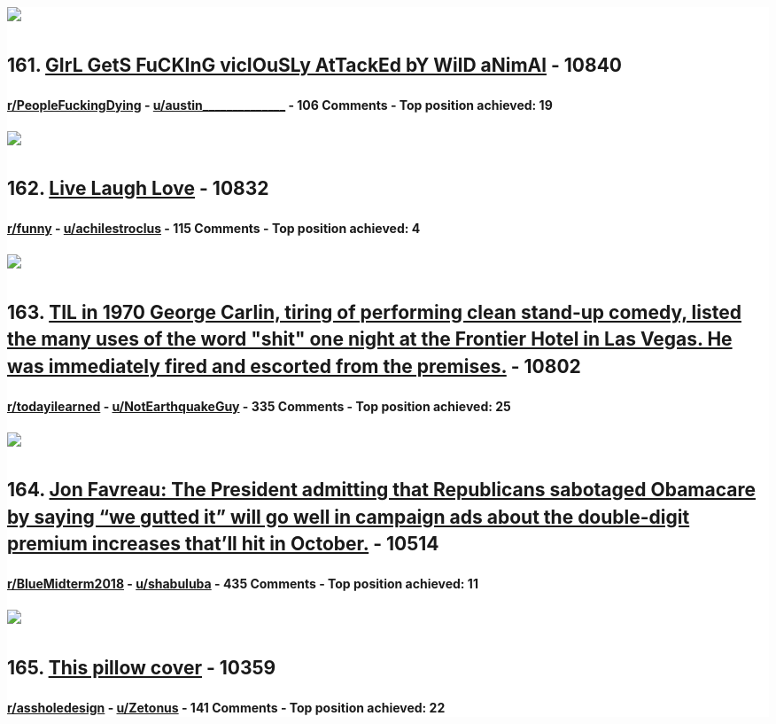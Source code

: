 <a href="https://i.redd.it/c9h7jaeeiu511.gif"><img src="https://b.thumbs.redditmedia.com/pGbXHolPWX_S0NRpHJfY8SWTOylzv914m8Ap7W-NOkQ.jpg"></img></a>

## 161. [GIrL GetS FuCKInG vicIOuSLy AtTackEd bY WilD aNimAl](http://reddit.com/r/PeopleFuckingDying/comments/8tklk5/girl_gets_fucking_viciously_attacked_by_wild/) - 10840
#### [r/PeopleFuckingDying](http://reddit.com/r/PeopleFuckingDying) - [u/austin______________](http://reddit.com/u/austin______________) - 106 Comments - Top position achieved: 19

<a href="https://v.redd.it/xx8w46ogc0611"><img src="https://b.thumbs.redditmedia.com/9T7yKXR0KEToDB1ggeF-MkRryqKRxO8H0B66s5qddDo.jpg"></img></a>

## 162. [Live Laugh Love](http://reddit.com/r/funny/comments/8tj4pc/live_laugh_love/) - 10832
#### [r/funny](http://reddit.com/r/funny) - [u/achilestroclus](http://reddit.com/u/achilestroclus) - 115 Comments - Top position achieved: 4

<a href="https://i.redd.it/14iogwqacz511.jpg"><img src="https://b.thumbs.redditmedia.com/t8ZHyWnVtbCSn0ZtmN6GtJ8yRnfwhzdzfAfpJeFNDkA.jpg"></img></a>

## 163. [TIL in 1970 George Carlin, tiring of performing clean stand-up comedy, listed the many uses of the word "shit" one night at the Frontier Hotel in Las Vegas. He was immediately fired and escorted from the premises.](http://reddit.com/r/todayilearned/comments/8td6oj/til_in_1970_george_carlin_tiring_of_performing/) - 10802
#### [r/todayilearned](http://reddit.com/r/todayilearned) - [u/NotEarthquakeGuy](http://reddit.com/u/NotEarthquakeGuy) - 335 Comments - Top position achieved: 25

<a href="https://www.popmatters.com/158270-stand-up-2495854009.html"><img src="https://b.thumbs.redditmedia.com/oIdsrynZidbZILxrp_Jr4Z7beiBdT4iQnlI-ab-oSgM.jpg"></img></a>

## 164. [Jon Favreau: The President admitting that Republicans sabotaged Obamacare by saying “we gutted it” will go well in campaign ads about the double-digit premium increases that’ll hit in October.](http://reddit.com/r/BlueMidterm2018/comments/8thdx4/jon_favreau_the_president_admitting_that/) - 10514
#### [r/BlueMidterm2018](http://reddit.com/r/BlueMidterm2018) - [u/shabuluba](http://reddit.com/u/shabuluba) - 435 Comments - Top position achieved: 11

<a href="https://twitter.com/jonfavs/status/1010700807275208707"><img src="https://b.thumbs.redditmedia.com/vZGiWh0qG4iKhQJ0Zi4yT2amGVE6Y4YqYSU2Bv8Bd-Q.jpg"></img></a>

## 165. [This pillow cover](http://reddit.com/r/assholedesign/comments/8tgl2q/this_pillow_cover/) - 10359
#### [r/assholedesign](http://reddit.com/r/assholedesign) - [u/Zetonus](http://reddit.com/u/Zetonus) - 141 Comments - Top position achieved: 22
